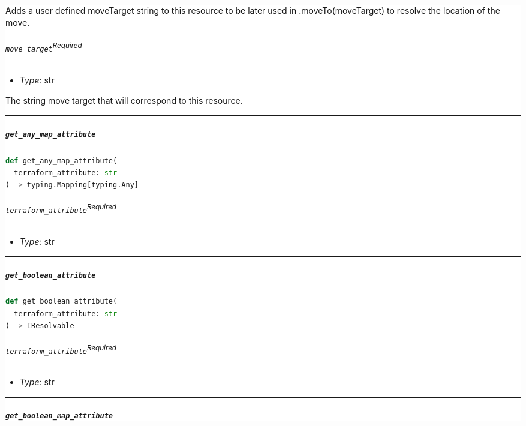 Adds a user defined moveTarget string to this resource to be later used in .moveTo(moveTarget) to resolve the location of the move.

###### `move_target`<sup>Required</sup> <a name="move_target" id="rhizo-co-terraform-provider-oci.managementAgentManagementAgent.ManagementAgentManagementAgent.addMoveTarget.parameter.moveTarget"></a>

- *Type:* str

The string move target that will correspond to this resource.

---

##### `get_any_map_attribute` <a name="get_any_map_attribute" id="rhizo-co-terraform-provider-oci.managementAgentManagementAgent.ManagementAgentManagementAgent.getAnyMapAttribute"></a>

```python
def get_any_map_attribute(
  terraform_attribute: str
) -> typing.Mapping[typing.Any]
```

###### `terraform_attribute`<sup>Required</sup> <a name="terraform_attribute" id="rhizo-co-terraform-provider-oci.managementAgentManagementAgent.ManagementAgentManagementAgent.getAnyMapAttribute.parameter.terraformAttribute"></a>

- *Type:* str

---

##### `get_boolean_attribute` <a name="get_boolean_attribute" id="rhizo-co-terraform-provider-oci.managementAgentManagementAgent.ManagementAgentManagementAgent.getBooleanAttribute"></a>

```python
def get_boolean_attribute(
  terraform_attribute: str
) -> IResolvable
```

###### `terraform_attribute`<sup>Required</sup> <a name="terraform_attribute" id="rhizo-co-terraform-provider-oci.managementAgentManagementAgent.ManagementAgentManagementAgent.getBooleanAttribute.parameter.terraformAttribute"></a>

- *Type:* str

---

##### `get_boolean_map_attribute` <a name="get_boolean_map_attribute" id="rhizo-co-terraform-provider-oci.managementAgentManagementAgent.ManagementAgentManagementAgent.getBooleanMapAttribute"></a>
